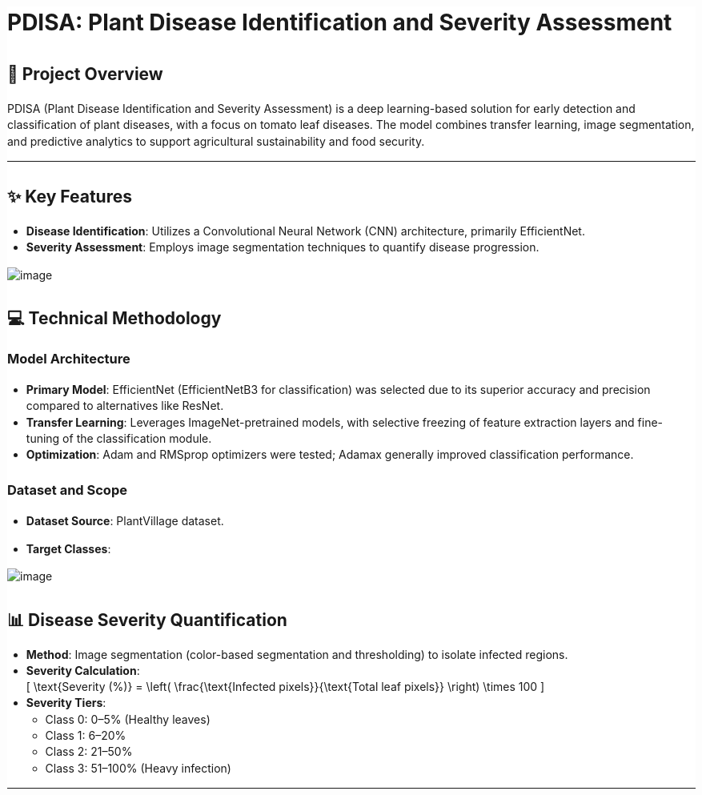 # PDISA: Plant Disease Identification and Severity Assessment

## 🌿 **Project Overview**  
PDISA (Plant Disease Identification and Severity Assessment) is a deep learning-based solution for early detection and classification of plant diseases, with a focus on tomato leaf diseases. The model combines transfer learning, image segmentation, and predictive analytics to support agricultural sustainability and food security.

---

## ✨ Key Features

- **Disease Identification**: Utilizes a Convolutional Neural Network (CNN) architecture, primarily EfficientNet.
- **Severity Assessment**: Employs image segmentation techniques to quantify disease progression.

<img width="1272" height="839" alt="image" src="https://github.com/user-attachments/assets/2974007a-f336-4a54-b0ad-c3dc46d38703" />


## 💻 Technical Methodology

### Model Architecture

- **Primary Model**: EfficientNet (EfficientNetB3 for classification) was selected due to its superior accuracy and precision compared to alternatives like ResNet.
- **Transfer Learning**: Leverages ImageNet-pretrained models, with selective freezing of feature extraction layers and fine-tuning of the classification module.
- **Optimization**: Adam and RMSprop optimizers were tested; Adamax generally improved classification performance.

### Dataset and Scope

- **Dataset Source**: PlantVillage dataset.

- **Target Classes**:  

<img width="1054" height="564" alt="image" src="https://github.com/user-attachments/assets/c4c1219e-976e-4b1e-945b-f2394fb59b82" />

## 📊 Disease Severity Quantification

- **Method**: Image segmentation (color-based segmentation and thresholding) to isolate infected regions.
- **Severity Calculation**:  
  \[
  \text{Severity (\%)} = \left( \frac{\text{Infected pixels}}{\text{Total leaf pixels}} \right) \times 100
  \]
- **Severity Tiers**:  
  - Class 0: 0–5% (Healthy leaves)  
  - Class 1: 6–20%  
  - Class 2: 21–50%  
  - Class 3: 51–100% (Heavy infection)

---
